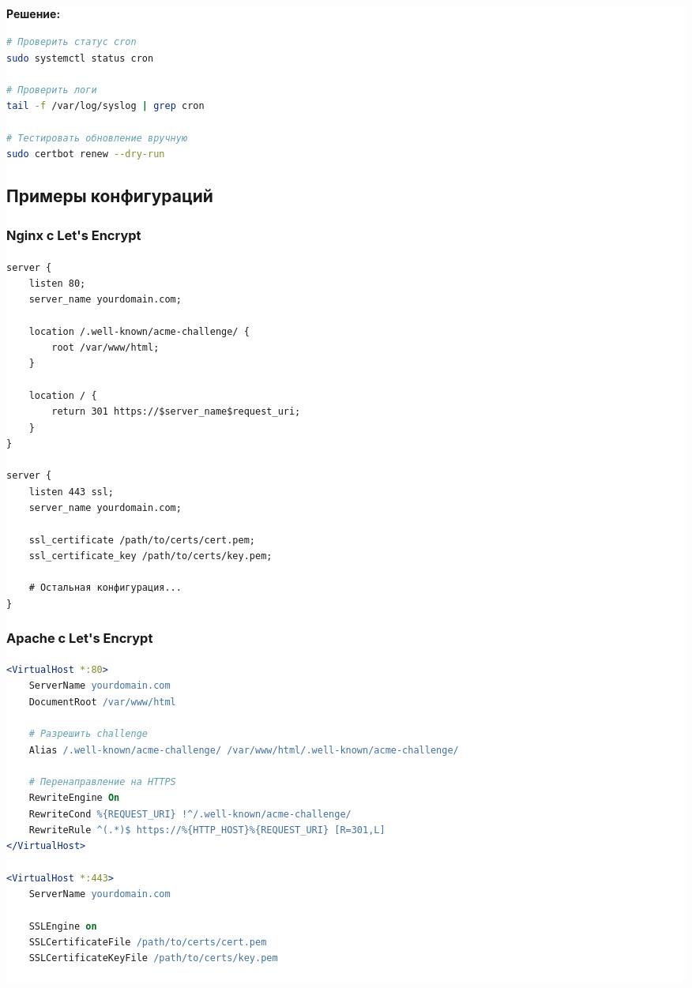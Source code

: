 **Решение:**
```bash
# Проверить статус cron
sudo systemctl status cron

# Проверить логи
tail -f /var/log/syslog | grep cron

# Тестировать обновление вручную
sudo certbot renew --dry-run
```

## Примеры конфигураций

### Nginx с Let's Encrypt

```nginx
server {
    listen 80;
    server_name yourdomain.com;
    
    location /.well-known/acme-challenge/ {
        root /var/www/html;
    }
    
    location / {
        return 301 https://$server_name$request_uri;
    }
}

server {
    listen 443 ssl;
    server_name yourdomain.com;
    
    ssl_certificate /path/to/certs/cert.pem;
    ssl_certificate_key /path/to/certs/key.pem;
    
    # Остальная конфигурация...
}
```

### Apache с Let's Encrypt

```apache
<VirtualHost *:80>
    ServerName yourdomain.com
    DocumentRoot /var/www/html
    
    # Разрешить challenge
    Alias /.well-known/acme-challenge/ /var/www/html/.well-known/acme-challenge/
    
    # Перенаправление на HTTPS
    RewriteEngine On
    RewriteCond %{REQUEST_URI} !^/.well-known/acme-challenge/
    RewriteRule ^(.*)$ https://%{HTTP_HOST}%{REQUEST_URI} [R=301,L]
</VirtualHost>

<VirtualHost *:443>
    ServerName yourdomain.com
    
    SSLEngine on
    SSLCertificateFile /path/to/certs/cert.pem
    SSLCertificateKeyFile /path/to/certs/key.pem
    
```